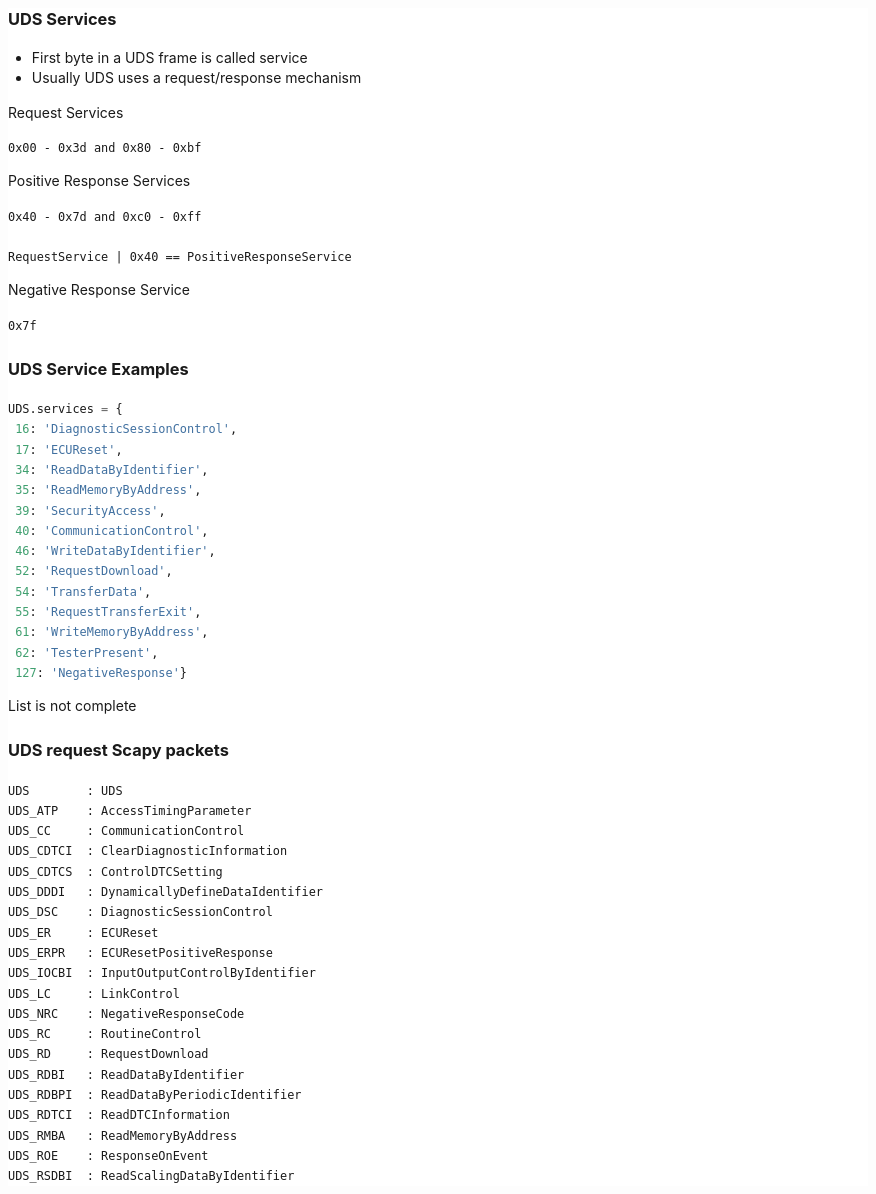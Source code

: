 

### UDS Services

- First byte in a UDS frame is called service
- Usually UDS uses a request/response mechanism

Request Services
```
0x00 - 0x3d and 0x80 - 0xbf
```
Positive Response Services
```
0x40 - 0x7d and 0xc0 - 0xff

RequestService | 0x40 == PositiveResponseService
```
Negative Response Service
```
0x7f
```



### UDS Service Examples

```python
UDS.services = {
 16: 'DiagnosticSessionControl',
 17: 'ECUReset',
 34: 'ReadDataByIdentifier',
 35: 'ReadMemoryByAddress',
 39: 'SecurityAccess',
 40: 'CommunicationControl',
 46: 'WriteDataByIdentifier',
 52: 'RequestDownload',
 54: 'TransferData',
 55: 'RequestTransferExit',
 61: 'WriteMemoryByAddress',
 62: 'TesterPresent',
 127: 'NegativeResponse'}
```
List is not complete



### UDS request Scapy packets
```
UDS        : UDS
UDS_ATP    : AccessTimingParameter
UDS_CC     : CommunicationControl
UDS_CDTCI  : ClearDiagnosticInformation
UDS_CDTCS  : ControlDTCSetting
UDS_DDDI   : DynamicallyDefineDataIdentifier
UDS_DSC    : DiagnosticSessionControl
UDS_ER     : ECUReset
UDS_ERPR   : ECUResetPositiveResponse
UDS_IOCBI  : InputOutputControlByIdentifier
UDS_LC     : LinkControl
UDS_NRC    : NegativeResponseCode
UDS_RC     : RoutineControl
UDS_RD     : RequestDownload
UDS_RDBI   : ReadDataByIdentifier
UDS_RDBPI  : ReadDataByPeriodicIdentifier
UDS_RDTCI  : ReadDTCInformation
UDS_RMBA   : ReadMemoryByAddress
UDS_ROE    : ResponseOnEvent
UDS_RSDBI  : ReadScalingDataByIdentifier
```